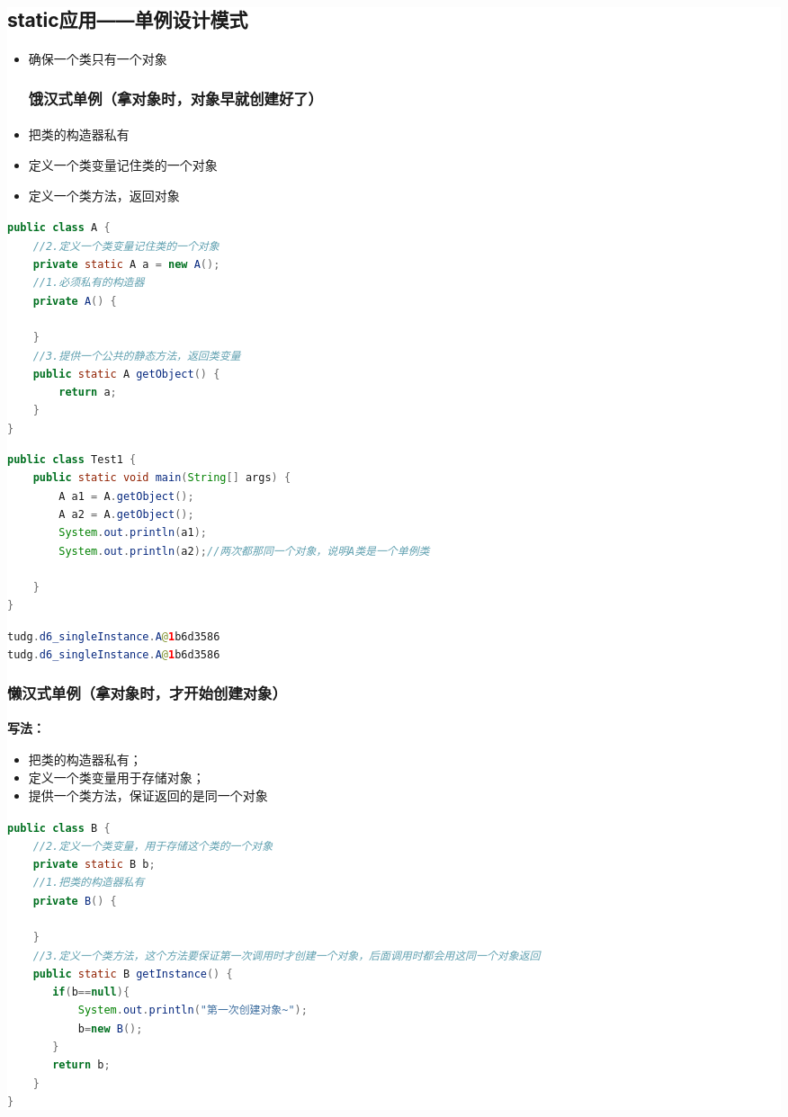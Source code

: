 ## static应用——单例设计模式

* 确保一个类只有一个对象

  ### 饿汉式单例（拿对象时，对象早就创建好了）

* 把类的构造器私有
* 定义一个类变量记住类的一个对象
* 定义一个类方法，返回对象

```java
public class A {
    //2.定义一个类变量记住类的一个对象
    private static A a = new A();
    //1.必须私有的构造器
    private A() {

    }
    //3.提供一个公共的静态方法，返回类变量
    public static A getObject() {
        return a;
    }
}
```

```java
public class Test1 {
    public static void main(String[] args) {
        A a1 = A.getObject();
        A a2 = A.getObject();
        System.out.println(a1);
        System.out.println(a2);//两次都那同一个对象，说明A类是一个单例类

    }
}
```

```java
tudg.d6_singleInstance.A@1b6d3586
tudg.d6_singleInstance.A@1b6d3586
```

### 懒汉式单例（拿对象时，才开始创建对象）

**写法：**

* 把类的构造器私有；
* 定义一个类变量用于存储对象；
* 提供一个类方法，保证返回的是同一个对象

```java
public class B {
    //2.定义一个类变量，用于存储这个类的一个对象
    private static B b;
    //1.把类的构造器私有
    private B() {

    }
    //3.定义一个类方法，这个方法要保证第一次调用时才创建一个对象，后面调用时都会用这同一个对象返回
    public static B getInstance() {
       if(b==null){
           System.out.println("第一次创建对象~");
           b=new B();
       }
       return b;
    }
}
```